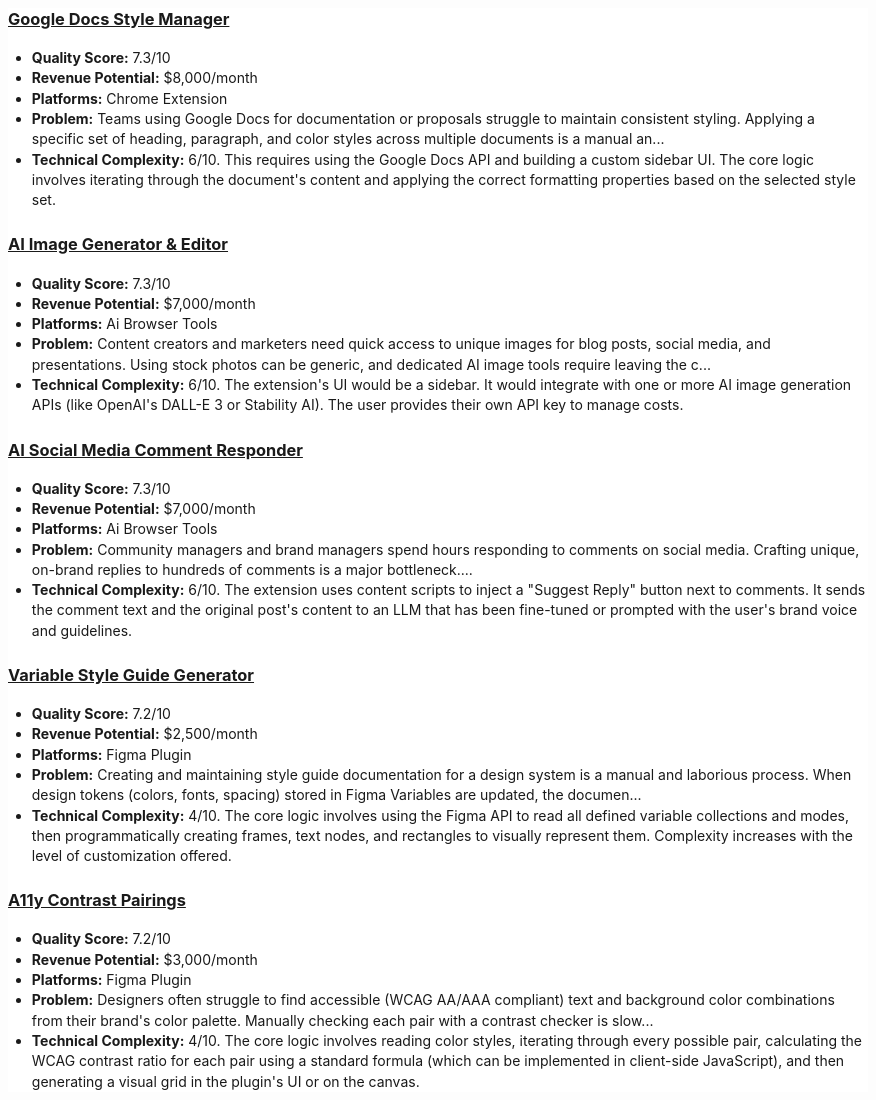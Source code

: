 ### [Google Docs Style Manager](../../design-tools/google-docs-style-manager/)
- **Quality Score:** 7.3/10
- **Revenue Potential:** $8,000/month
- **Platforms:** Chrome Extension
- **Problem:** Teams using Google Docs for documentation or proposals struggle to maintain consistent styling. Applying a specific set of heading, paragraph, and color styles across multiple documents is a manual an...
- **Technical Complexity:** 6/10. This requires using the Google Docs API and building a custom sidebar UI. The core logic involves iterating through the document's content and applying the correct formatting properties based on the selected style set.

### [AI Image Generator & Editor](../../design-tools/ai-image-generator-editor/)
- **Quality Score:** 7.3/10
- **Revenue Potential:** $7,000/month
- **Platforms:** Ai Browser Tools
- **Problem:** Content creators and marketers need quick access to unique images for blog posts, social media, and presentations. Using stock photos can be generic, and dedicated AI image tools require leaving the c...
- **Technical Complexity:** 6/10. The extension's UI would be a sidebar. It would integrate with one or more AI image generation APIs (like OpenAI's DALL-E 3 or Stability AI). The user provides their own API key to manage costs.

### [AI Social Media Comment Responder](../../design-tools/ai-social-media-comment-responder/)
- **Quality Score:** 7.3/10
- **Revenue Potential:** $7,000/month
- **Platforms:** Ai Browser Tools
- **Problem:** Community managers and brand managers spend hours responding to comments on social media. Crafting unique, on-brand replies to hundreds of comments is a major bottleneck....
- **Technical Complexity:** 6/10. The extension uses content scripts to inject a "Suggest Reply" button next to comments. It sends the comment text and the original post's content to an LLM that has been fine-tuned or prompted with the user's brand voice and guidelines.

### [Variable Style Guide Generator](../../design-tools/variable-style-guide-generator/)
- **Quality Score:** 7.2/10
- **Revenue Potential:** $2,500/month
- **Platforms:** Figma Plugin
- **Problem:** Creating and maintaining style guide documentation for a design system is a manual and laborious process. When design tokens (colors, fonts, spacing) stored in Figma Variables are updated, the documen...
- **Technical Complexity:** 4/10. The core logic involves using the Figma API to read all defined variable collections and modes, then programmatically creating frames, text nodes, and rectangles to visually represent them. Complexity increases with the level of customization offered.

### [A11y Contrast Pairings](../../design-tools/a11y-contrast-pairings/)
- **Quality Score:** 7.2/10
- **Revenue Potential:** $3,000/month
- **Platforms:** Figma Plugin
- **Problem:** Designers often struggle to find accessible (WCAG AA/AAA compliant) text and background color combinations from their brand's color palette. Manually checking each pair with a contrast checker is slow...
- **Technical Complexity:** 4/10. The core logic involves reading color styles, iterating through every possible pair, calculating the WCAG contrast ratio for each pair using a standard formula (which can be implemented in client-side JavaScript), and then generating a visual grid in the plugin's UI or on the canvas.
